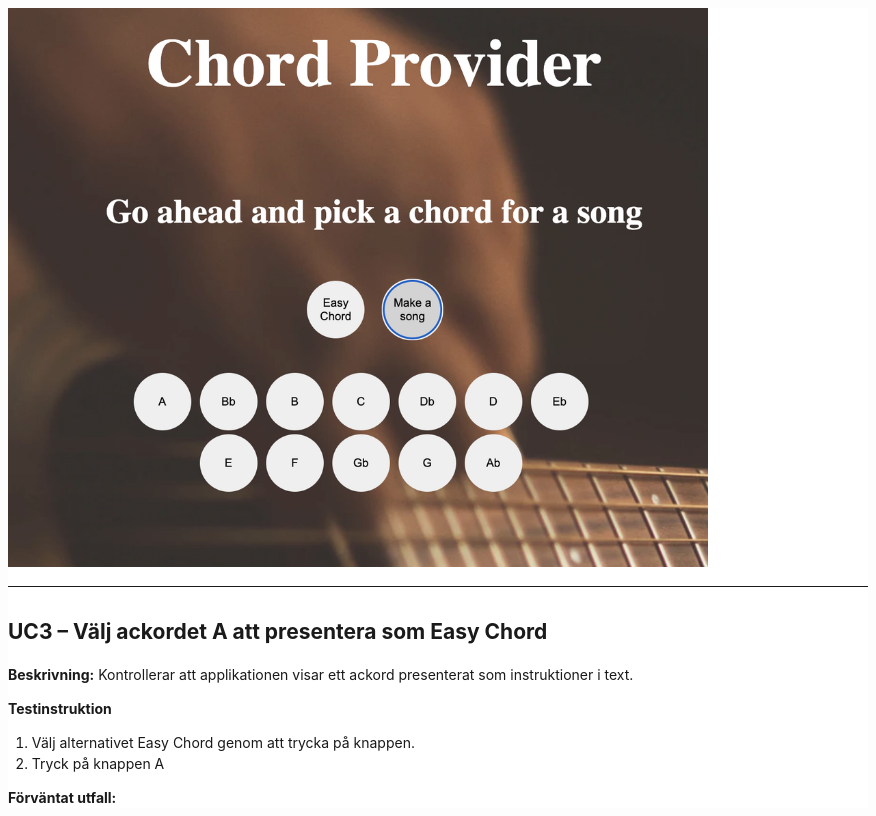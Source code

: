  <img src="images/makeasong.png" width="700" >

---

## UC3 – Välj ackordet A att presentera som Easy Chord

**Beskrivning:** Kontrollerar att applikationen visar ett ackord presenterat som instruktioner i text.

**Testinstruktion**
1. Välj alternativet Easy Chord genom att trycka på knappen.
2. Tryck på knappen A

**Förväntat utfall:** 
